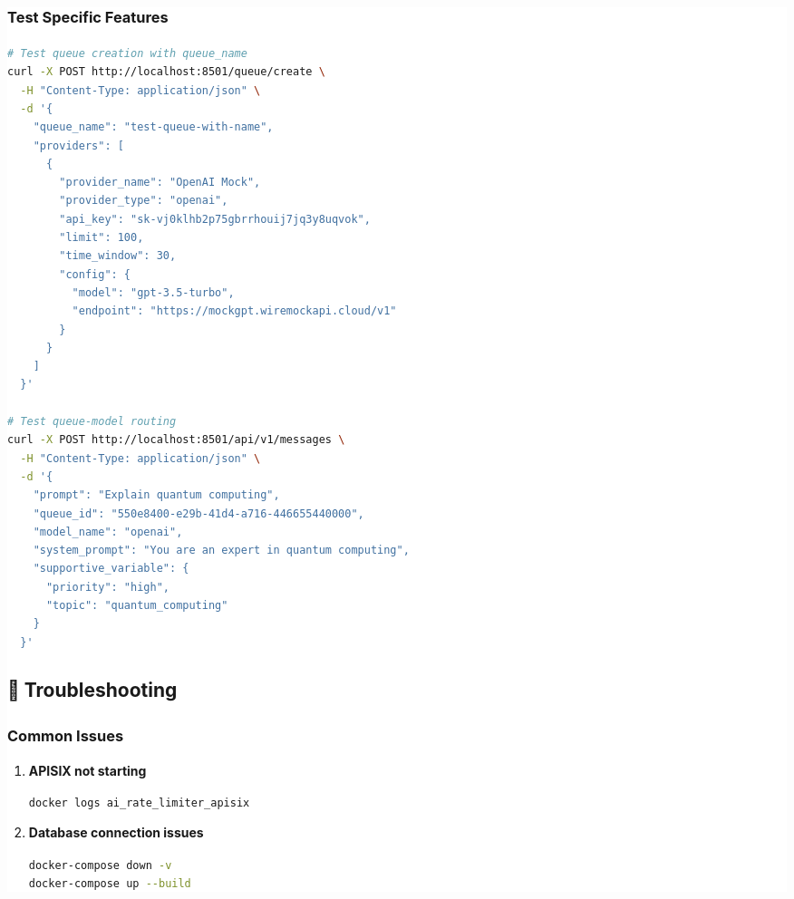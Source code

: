 ### Test Specific Features

```bash
# Test queue creation with queue_name
curl -X POST http://localhost:8501/queue/create \
  -H "Content-Type: application/json" \
  -d '{
    "queue_name": "test-queue-with-name",
    "providers": [
      {
        "provider_name": "OpenAI Mock",
        "provider_type": "openai",
        "api_key": "sk-vj0klhb2p75gbrrhouij7jq3y8uqvok",
        "limit": 100,
        "time_window": 30,
        "config": {
          "model": "gpt-3.5-turbo",
          "endpoint": "https://mockgpt.wiremockapi.cloud/v1"
        }
      }
    ]
  }'

# Test queue-model routing
curl -X POST http://localhost:8501/api/v1/messages \
  -H "Content-Type: application/json" \
  -d '{
    "prompt": "Explain quantum computing",
    "queue_id": "550e8400-e29b-41d4-a716-446655440000",
    "model_name": "openai",
    "system_prompt": "You are an expert in quantum computing",
    "supportive_variable": {
      "priority": "high",
      "topic": "quantum_computing"
    }
  }'
```

## 🔧 Troubleshooting

### Common Issues

1. **APISIX not starting**
   ```bash
   docker logs ai_rate_limiter_apisix
   ```

2. **Database connection issues**
   ```bash
   docker-compose down -v
   docker-compose up --build
   ```
